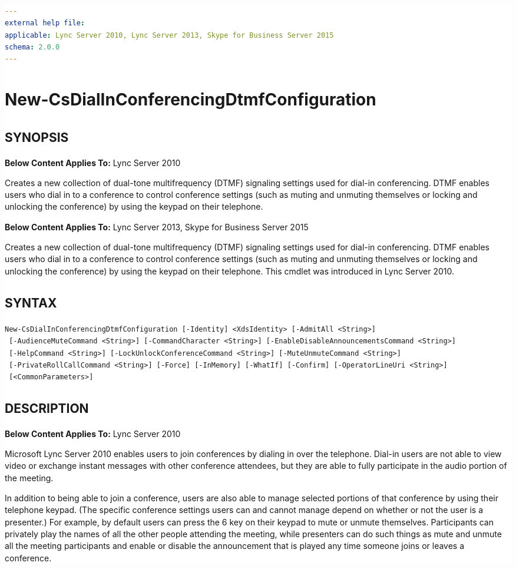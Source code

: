 ```yaml
---
external help file: 
applicable: Lync Server 2010, Lync Server 2013, Skype for Business Server 2015
schema: 2.0.0
---
```


# New-CsDialInConferencingDtmfConfiguration

## SYNOPSIS
**Below Content Applies To:** Lync Server 2010

Creates a new collection of dual-tone multifrequency (DTMF) signaling settings used for dial-in conferencing.
DTMF enables users who dial in to a conference to control conference settings (such as muting and unmuting themselves or locking and unlocking the conference) by using the keypad on their telephone.

**Below Content Applies To:** Lync Server 2013, Skype for Business Server 2015

Creates a new collection of dual-tone multifrequency (DTMF) signaling settings used for dial-in conferencing.
DTMF enables users who dial in to a conference to control conference settings (such as muting and unmuting themselves or locking and unlocking the conference) by using the keypad on their telephone.
This cmdlet was introduced in Lync Server 2010.



## SYNTAX

```
New-CsDialInConferencingDtmfConfiguration [-Identity] <XdsIdentity> [-AdmitAll <String>]
 [-AudienceMuteCommand <String>] [-CommandCharacter <String>] [-EnableDisableAnnouncementsCommand <String>]
 [-HelpCommand <String>] [-LockUnlockConferenceCommand <String>] [-MuteUnmuteCommand <String>]
 [-PrivateRollCallCommand <String>] [-Force] [-InMemory] [-WhatIf] [-Confirm] [-OperatorLineUri <String>]
 [<CommonParameters>]
```

## DESCRIPTION
**Below Content Applies To:** Lync Server 2010

Microsoft Lync Server 2010 enables users to join conferences by dialing in over the telephone.
Dial-in users are not able to view video or exchange instant messages with other conference attendees, but they are able to fully participate in the audio portion of the meeting.

In addition to being able to join a conference, users are also able to manage selected portions of that conference by using their telephone keypad.
(The specific conference settings users can and cannot manage depend on whether or not the user is a presenter.) For example, by default users can press the 6 key on their keypad to mute or unmute themselves.
Participants can privately play the names of all the other people attending the meeting, while presenters can do such things as mute and unmute all the meeting participants and enable or disable the announcement that is played any time someone joins or leaves a conference.

